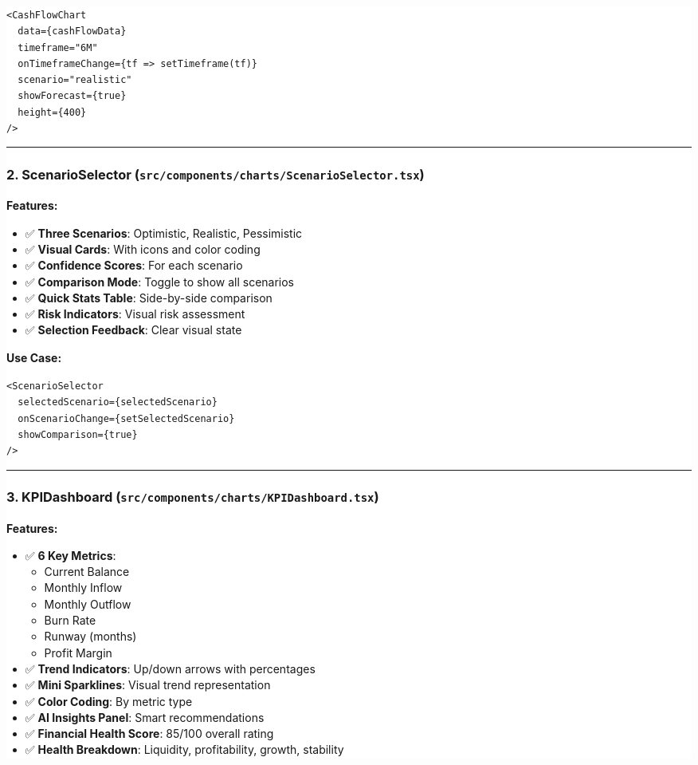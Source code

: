 ```tsx
<CashFlowChart
  data={cashFlowData}
  timeframe="6M"
  onTimeframeChange={tf => setTimeframe(tf)}
  scenario="realistic"
  showForecast={true}
  height={400}
/>
```

---

### 2. **ScenarioSelector** (`src/components/charts/ScenarioSelector.tsx`)

**Features:**

- ✅ **Three Scenarios**: Optimistic, Realistic, Pessimistic
- ✅ **Visual Cards**: With icons and color coding
- ✅ **Confidence Scores**: For each scenario
- ✅ **Comparison Mode**: Toggle to show all scenarios
- ✅ **Quick Stats Table**: Side-by-side comparison
- ✅ **Risk Indicators**: Visual risk assessment
- ✅ **Selection Feedback**: Clear visual state

**Use Case:**

```tsx
<ScenarioSelector
  selectedScenario={selectedScenario}
  onScenarioChange={setSelectedScenario}
  showComparison={true}
/>
```

---

### 3. **KPIDashboard** (`src/components/charts/KPIDashboard.tsx`)

**Features:**

- ✅ **6 Key Metrics**:
  - Current Balance
  - Monthly Inflow
  - Monthly Outflow
  - Burn Rate
  - Runway (months)
  - Profit Margin
- ✅ **Trend Indicators**: Up/down arrows with percentages
- ✅ **Mini Sparklines**: Visual trend representation
- ✅ **Color Coding**: By metric type
- ✅ **AI Insights Panel**: Smart recommendations
- ✅ **Financial Health Score**: 85/100 overall rating
- ✅ **Health Breakdown**: Liquidity, profitability, growth, stability
